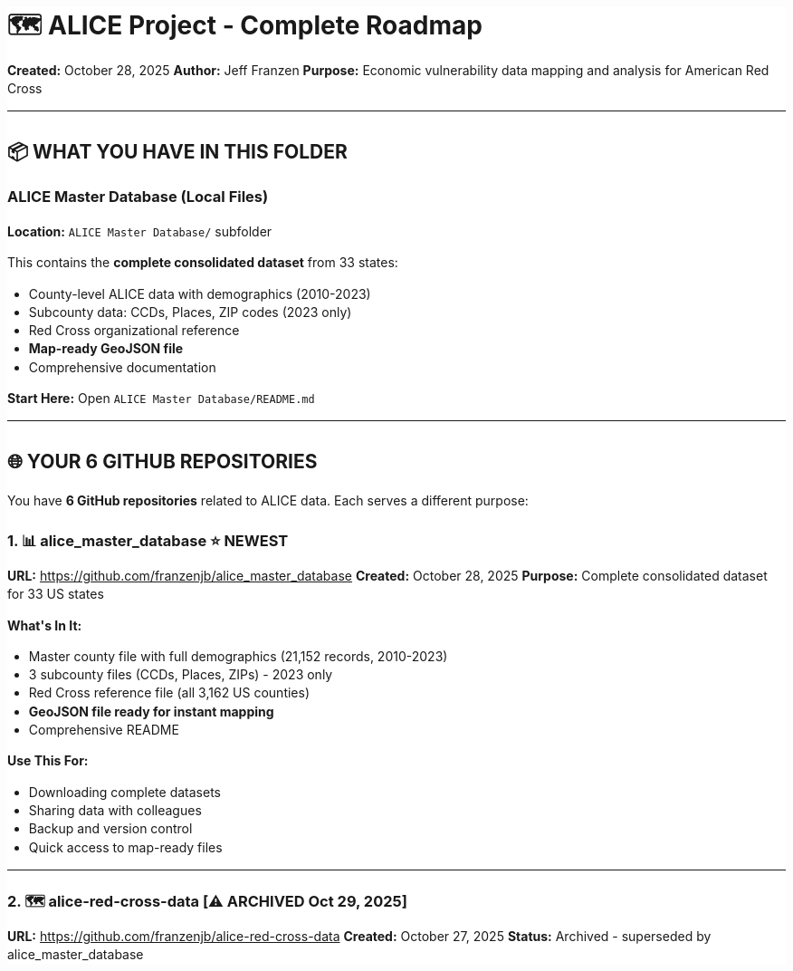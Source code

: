 # 🗺️ ALICE Project - Complete Roadmap

**Created:** October 28, 2025
**Author:** Jeff Franzen
**Purpose:** Economic vulnerability data mapping and analysis for American Red Cross

---

## 📦 WHAT YOU HAVE IN THIS FOLDER

### ALICE Master Database (Local Files)
**Location:** `ALICE Master Database/` subfolder

This contains the **complete consolidated dataset** from 33 states:
- County-level ALICE data with demographics (2010-2023)
- Subcounty data: CCDs, Places, ZIP codes (2023 only)
- Red Cross organizational reference
- **Map-ready GeoJSON file**
- Comprehensive documentation

**Start Here:** Open `ALICE Master Database/README.md`

---

## 🌐 YOUR 6 GITHUB REPOSITORIES

You have **6 GitHub repositories** related to ALICE data. Each serves a different purpose:

### 1. 📊 alice_master_database ⭐ NEWEST
**URL:** https://github.com/franzenjb/alice_master_database
**Created:** October 28, 2025
**Purpose:** Complete consolidated dataset for 33 US states

**What's In It:**
- Master county file with full demographics (21,152 records, 2010-2023)
- 3 subcounty files (CCDs, Places, ZIPs) - 2023 only
- Red Cross reference file (all 3,162 US counties)
- **GeoJSON file ready for instant mapping**
- Comprehensive README

**Use This For:**
- Downloading complete datasets
- Sharing data with colleagues
- Backup and version control
- Quick access to map-ready files

---

### 2. 🗺️ alice-red-cross-data [⚠️ ARCHIVED Oct 29, 2025]
**URL:** https://github.com/franzenjb/alice-red-cross-data
**Created:** October 27, 2025
**Status:** Archived - superseded by alice_master_database

